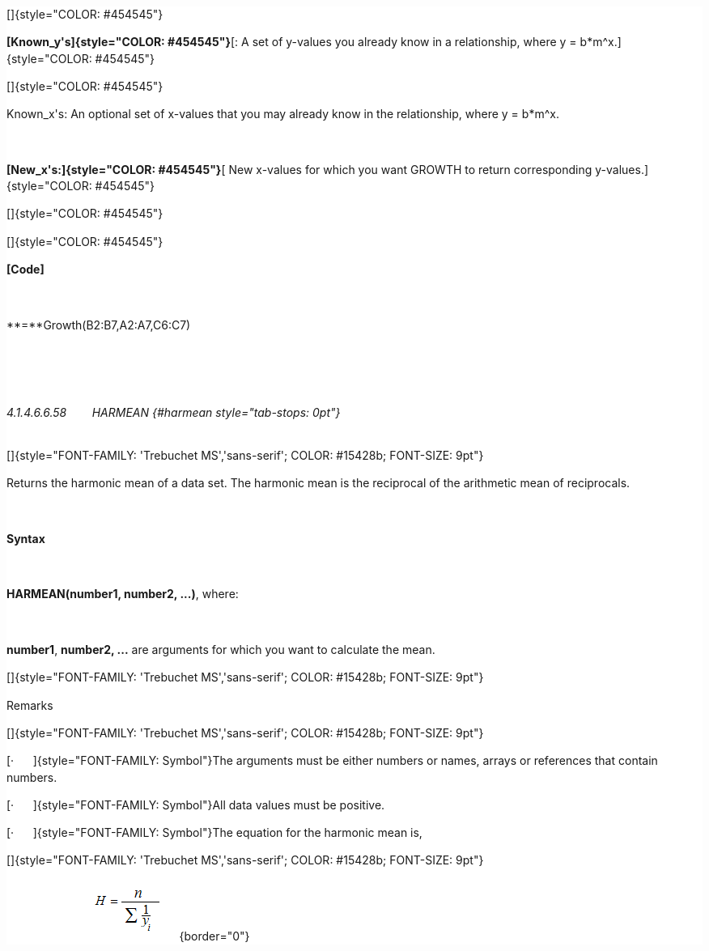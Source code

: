[]{style="COLOR: #454545"} 

**[Known_y\'s]{style="COLOR: #454545"}**[: A set of y-values you already know in a relationship, where y = b\*m\^x.]{style="COLOR: #454545"}

[]{style="COLOR: #454545"} 

Known_x\'s: An optional set of x-values that you may already know in the relationship, where y = b\*m\^x.

 

**[New_x\'s:]{style="COLOR: #454545"}**[ New x-values for which you want GROWTH to return corresponding y-values.]{style="COLOR: #454545"}

[]{style="COLOR: #454545"} 

[]{style="COLOR: #454545"} 

**\[Code\]**

 

**=**Growth(B2:B7,A2:A7,C6:C7)

 

 

###### 4.1.4.6.6.58        HARMEAN {#harmean style="tab-stops: 0pt"}

[]{style="FONT-FAMILY: 'Trebuchet MS','sans-serif'; COLOR: #15428b; FONT-SIZE: 9pt"} 

Returns the harmonic mean of a data set. The harmonic mean is the reciprocal of the arithmetic mean of reciprocals.

 

**Syntax**

 

**HARMEAN(number1, number2, \...)**, where:

 

**number1**, **number2, \...** are arguments for which you want to calculate the mean.

[]{style="FONT-FAMILY: 'Trebuchet MS','sans-serif'; COLOR: #15428b; FONT-SIZE: 9pt"} 

Remarks

[]{style="FONT-FAMILY: 'Trebuchet MS','sans-serif'; COLOR: #15428b; FONT-SIZE: 9pt"} 

[·      ]{style="FONT-FAMILY: Symbol"}The arguments must be either numbers or names, arrays or references that contain numbers.

[·      ]{style="FONT-FAMILY: Symbol"}All data values must be positive.

[·      ]{style="FONT-FAMILY: Symbol"}The equation for the harmonic mean is,

[]{style="FONT-FAMILY: 'Trebuchet MS','sans-serif'; COLOR: #15428b; FONT-SIZE: 9pt"} 

                        ![](ImagesExt/image91_155.png){border="0"}
